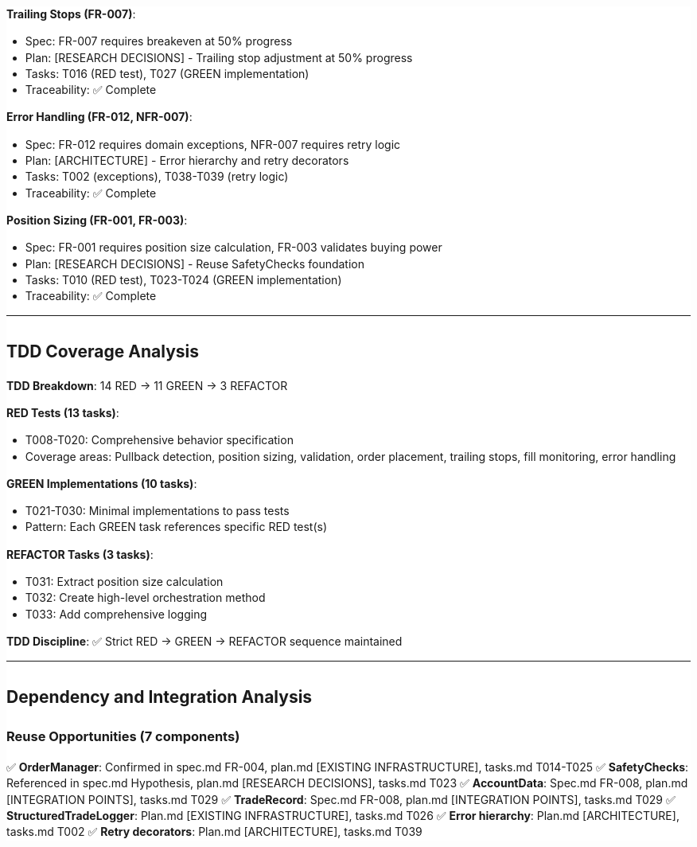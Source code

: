 **Trailing Stops (FR-007)**:
- Spec: FR-007 requires breakeven at 50% progress
- Plan: [RESEARCH DECISIONS] - Trailing stop adjustment at 50% progress
- Tasks: T016 (RED test), T027 (GREEN implementation)
- Traceability: ✅ Complete

**Error Handling (FR-012, NFR-007)**:
- Spec: FR-012 requires domain exceptions, NFR-007 requires retry logic
- Plan: [ARCHITECTURE] - Error hierarchy and retry decorators
- Tasks: T002 (exceptions), T038-T039 (retry logic)
- Traceability: ✅ Complete

**Position Sizing (FR-001, FR-003)**:
- Spec: FR-001 requires position size calculation, FR-003 validates buying power
- Plan: [RESEARCH DECISIONS] - Reuse SafetyChecks foundation
- Tasks: T010 (RED test), T023-T024 (GREEN implementation)
- Traceability: ✅ Complete

---

## TDD Coverage Analysis

**TDD Breakdown**: 14 RED → 11 GREEN → 3 REFACTOR

**RED Tests (13 tasks)**:
- T008-T020: Comprehensive behavior specification
- Coverage areas: Pullback detection, position sizing, validation, order placement, trailing stops, fill monitoring, error handling

**GREEN Implementations (10 tasks)**:
- T021-T030: Minimal implementations to pass tests
- Pattern: Each GREEN task references specific RED test(s)

**REFACTOR Tasks (3 tasks)**:
- T031: Extract position size calculation
- T032: Create high-level orchestration method
- T033: Add comprehensive logging

**TDD Discipline**: ✅ Strict RED → GREEN → REFACTOR sequence maintained

---

## Dependency and Integration Analysis

### Reuse Opportunities (7 components)

✅ **OrderManager**: Confirmed in spec.md FR-004, plan.md [EXISTING INFRASTRUCTURE], tasks.md T014-T025
✅ **SafetyChecks**: Referenced in spec.md Hypothesis, plan.md [RESEARCH DECISIONS], tasks.md T023
✅ **AccountData**: Spec.md FR-008, plan.md [INTEGRATION POINTS], tasks.md T029
✅ **TradeRecord**: Spec.md FR-008, plan.md [INTEGRATION POINTS], tasks.md T029
✅ **StructuredTradeLogger**: Plan.md [EXISTING INFRASTRUCTURE], tasks.md T026
✅ **Error hierarchy**: Plan.md [ARCHITECTURE], tasks.md T002
✅ **Retry decorators**: Plan.md [ARCHITECTURE], tasks.md T039
